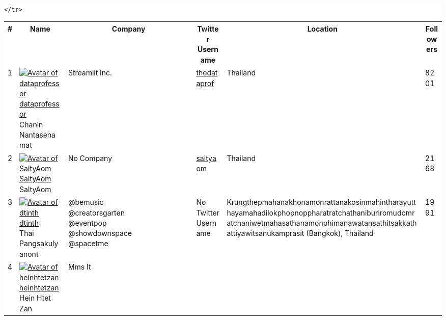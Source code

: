 	</tr>
</table>

<table>
	<tr>
		<th>#</th>
		<th>Name</th>
		<th>Company</th>
		<th>Twitter Username</th>
		<th>Location</th>
		<th>Followers</th>
	</tr>
	<tr>
		<td>1</td>
		<td>
			<a href="https://github.com/dataprofessor">
				<img src="https://avatars.githubusercontent.com/u/51851491?s=72&u=dd40802af100a9f627a92ed707e997c2528c7b07&v=4" width="24" alt="Avatar of dataprofessor"> dataprofessor
			</a><br/>
			Chanin Nantasenamat
		</td>
		<td>Streamlit Inc. </td>
		<td><a href="https://twitter.com/thedataprof">thedataprof</a></td>
		<td>Thailand</td>
		<td>8201</td>
	</tr>
	<tr>
		<td>2</td>
		<td>
			<a href="https://github.com/SaltyAom">
				<img src="https://avatars.githubusercontent.com/u/35027979?s=72&u=ca51dabe3c3b9e8905eb4fdf18e8c3ca5e050a41&v=4" width="24" alt="Avatar of SaltyAom"> SaltyAom
			</a><br/>
			SaltyAom
		</td>
		<td>No Company</td>
		<td><a href="https://twitter.com/saltyaom">saltyaom</a></td>
		<td>Thailand</td>
		<td>2168</td>
	</tr>
	<tr>
		<td>3</td>
		<td>
			<a href="https://github.com/dtinth">
				<img src="https://avatars.githubusercontent.com/u/193136?s=72&u=c867e3f38a00cda86ef10bf3f7c6bad38983ac8c&v=4" width="24" alt="Avatar of dtinth"> dtinth
			</a><br/>
			Thai Pangsakulyanont
		</td>
		<td>@bemusic　　　　　　　　　　　　 @creatorsgarten　　　　　 @eventpop　　　　　　　　　　　 @showdownspace　　　　　　<br/>@spacetme　　　　　　　　　　　<br/><br/></td>
		<td>No Twitter Username</td>
		<td>Krungthepmahanakhonamonrattanakosinmahintharayutthayamahadilokphopnoppharatratchathaniburiromudomratchaniwetmahasathanamonphimanawatansathitsakkathattiyawitsanukamprasit (Bangkok), Thailand</td>
		<td>1991</td>
	</tr>
	<tr>
		<td>4</td>
		<td>
			<a href="https://github.com/heinhtetzan">
				<img src="https://avatars.githubusercontent.com/u/55886970?s=72&u=d8da8b655c9000f2817dba00befcf27f5fb2da3b&v=4" width="24" alt="Avatar of heinhtetzan"> heinhtetzan
			</a><br/>
			Hein Htet Zan
		</td>
		<td>Mms It </td>